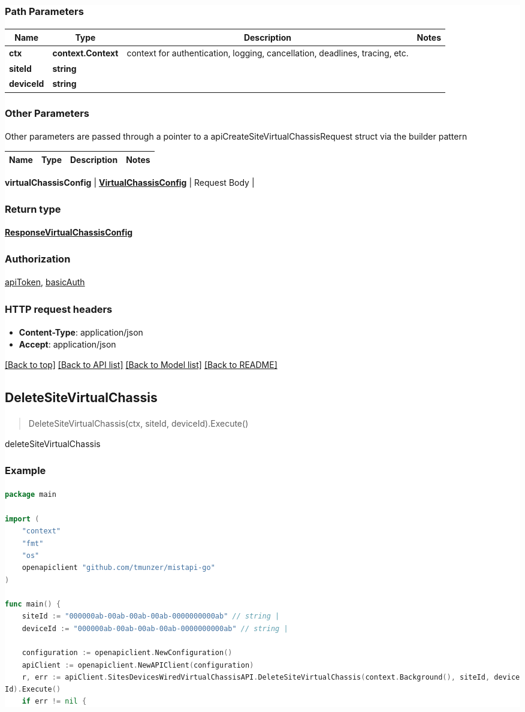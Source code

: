 ### Path Parameters


Name | Type | Description  | Notes
------------- | ------------- | ------------- | -------------
**ctx** | **context.Context** | context for authentication, logging, cancellation, deadlines, tracing, etc.
**siteId** | **string** |  | 
**deviceId** | **string** |  | 

### Other Parameters

Other parameters are passed through a pointer to a apiCreateSiteVirtualChassisRequest struct via the builder pattern


Name | Type | Description  | Notes
------------- | ------------- | ------------- | -------------


 **virtualChassisConfig** | [**VirtualChassisConfig**](VirtualChassisConfig.md) | Request Body | 

### Return type

[**ResponseVirtualChassisConfig**](ResponseVirtualChassisConfig.md)

### Authorization

[apiToken](../README.md#apiToken), [basicAuth](../README.md#basicAuth)

### HTTP request headers

- **Content-Type**: application/json
- **Accept**: application/json

[[Back to top]](#) [[Back to API list]](../README.md#documentation-for-api-endpoints)
[[Back to Model list]](../README.md#documentation-for-models)
[[Back to README]](../README.md)


## DeleteSiteVirtualChassis

> DeleteSiteVirtualChassis(ctx, siteId, deviceId).Execute()

deleteSiteVirtualChassis



### Example

```go
package main

import (
	"context"
	"fmt"
	"os"
	openapiclient "github.com/tmunzer/mistapi-go"
)

func main() {
	siteId := "000000ab-00ab-00ab-00ab-0000000000ab" // string | 
	deviceId := "000000ab-00ab-00ab-00ab-0000000000ab" // string | 

	configuration := openapiclient.NewConfiguration()
	apiClient := openapiclient.NewAPIClient(configuration)
	r, err := apiClient.SitesDevicesWiredVirtualChassisAPI.DeleteSiteVirtualChassis(context.Background(), siteId, deviceId).Execute()
	if err != nil {
```